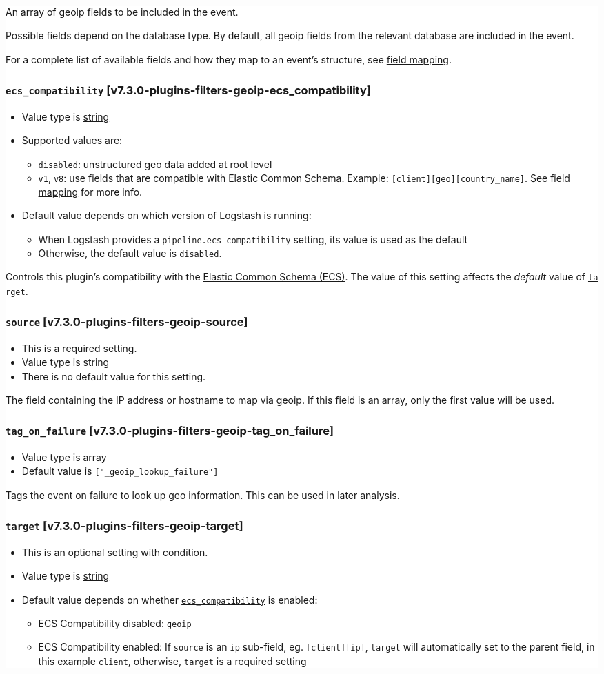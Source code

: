 An array of geoip fields to be included in the event.

Possible fields depend on the database type. By default, all geoip fields from the relevant database are included in the event.

For a complete list of available fields and how they map to an event’s structure, see [field mapping](v7-3-0-plugins-filters-geoip.md#v7.3.0-plugins-filters-geoip-field-mapping).

### `ecs_compatibility` [v7.3.0-plugins-filters-geoip-ecs_compatibility]

* Value type is [string](/lsr/value-types.md#string)

* Supported values are:

  * `disabled`: unstructured geo data added at root level
  * `v1`, `v8`: use fields that are compatible with Elastic Common Schema. Example: `[client][geo][country_name]`. See [field mapping](v7-3-0-plugins-filters-geoip.md#v7.3.0-plugins-filters-geoip-field-mapping) for more info.

* Default value depends on which version of Logstash is running:

  * When Logstash provides a `pipeline.ecs_compatibility` setting, its value is used as the default
  * Otherwise, the default value is `disabled`.

Controls this plugin’s compatibility with the [Elastic Common Schema (ECS)](https://www.elastic.co/guide/en/ecs/current). The value of this setting affects the *default* value of [`target`](v7-3-0-plugins-filters-geoip.md#v7.3.0-plugins-filters-geoip-target).

### `source` [v7.3.0-plugins-filters-geoip-source]

* This is a required setting.
* Value type is [string](/lsr/value-types.md#string)
* There is no default value for this setting.

The field containing the IP address or hostname to map via geoip. If this field is an array, only the first value will be used.

### `tag_on_failure` [v7.3.0-plugins-filters-geoip-tag_on_failure]

* Value type is [array](/lsr/value-types.md#array)
* Default value is `["_geoip_lookup_failure"]`

Tags the event on failure to look up geo information. This can be used in later analysis.

### `target` [v7.3.0-plugins-filters-geoip-target]

* This is an optional setting with condition.

* Value type is [string](/lsr/value-types.md#string)

* Default value depends on whether [`ecs_compatibility`](v7-3-0-plugins-filters-geoip.md#v7.3.0-plugins-filters-geoip-ecs_compatibility) is enabled:

  * ECS Compatibility disabled: `geoip`

  * ECS Compatibility enabled: If `source` is an `ip` sub-field, eg. `[client][ip]`, `target` will automatically set to the parent field, in this example `client`, otherwise, `target` is a required setting

